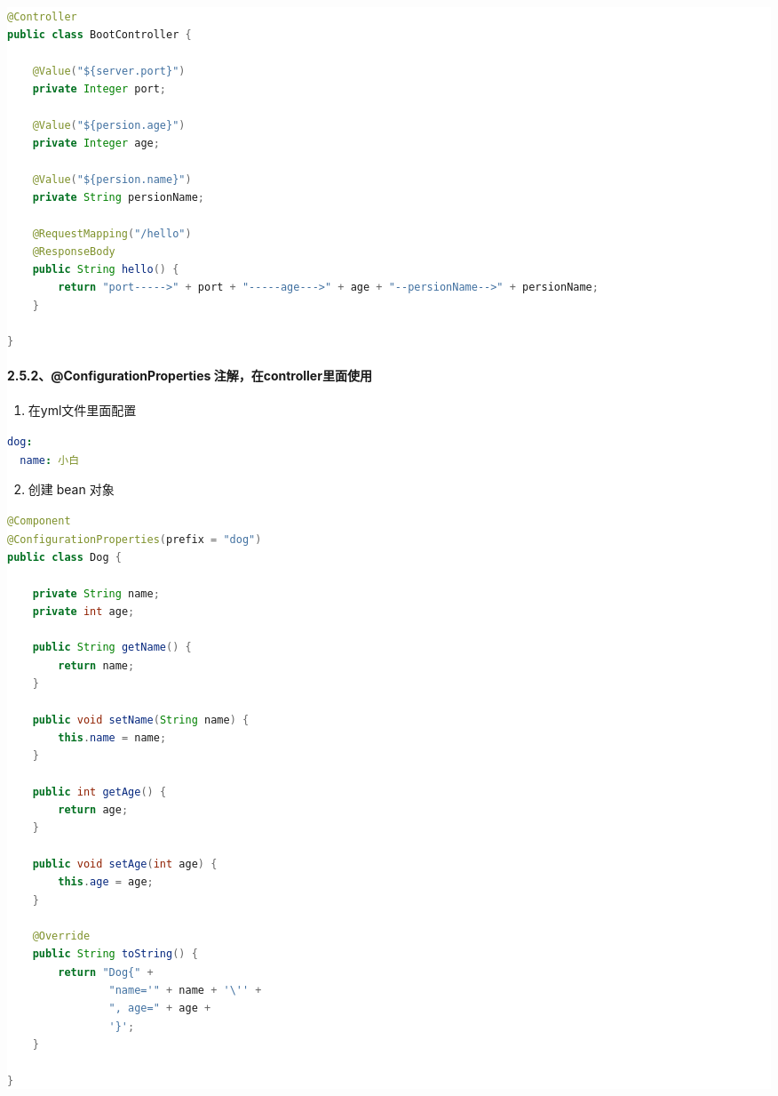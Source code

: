 ```java
@Controller
public class BootController {

    @Value("${server.port}")
    private Integer port;

    @Value("${persion.age}")
    private Integer age;

    @Value("${persion.name}")
    private String persionName;

    @RequestMapping("/hello")
    @ResponseBody
    public String hello() {
        return "port----->" + port + "-----age--->" + age + "--persionName-->" + persionName;
    }

}
```

#### 2.5.2、@ConfigurationProperties 注解，在controller里面使用

1. 在yml文件里面配置

```yaml
dog:
  name: 小白
```

2. 创建 bean 对象

```java
@Component
@ConfigurationProperties(prefix = "dog")
public class Dog {

    private String name;
    private int age;

    public String getName() {
        return name;
    }

    public void setName(String name) {
        this.name = name;
    }

    public int getAge() {
        return age;
    }

    public void setAge(int age) {
        this.age = age;
    }

    @Override
    public String toString() {
        return "Dog{" +
                "name='" + name + '\'' +
                ", age=" + age +
                '}';
    }

}
```